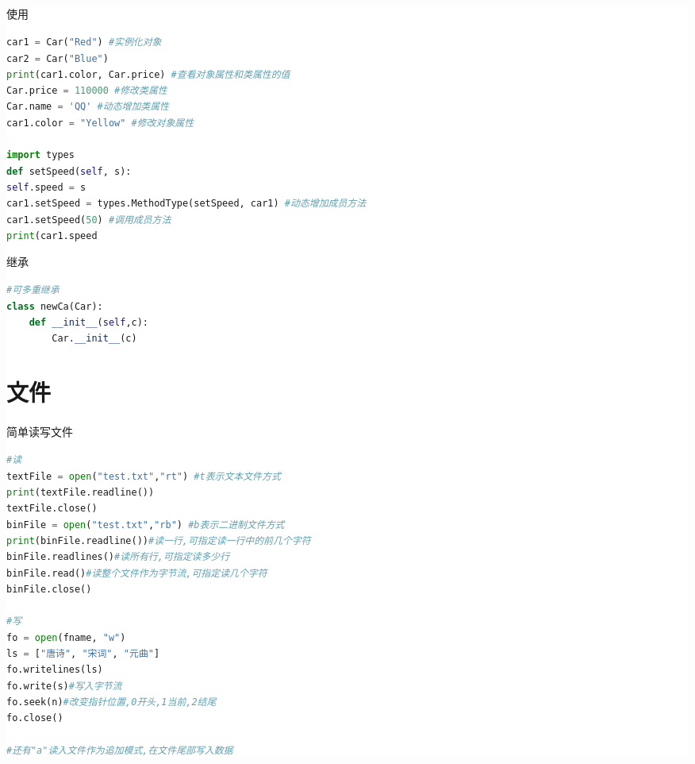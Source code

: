 使用

```python
car1 = Car("Red") #实例化对象
car2 = Car("Blue")
print(car1.color, Car.price) #查看对象属性和类属性的值
Car.price = 110000 #修改类属性
Car.name = 'QQ' #动态增加类属性
car1.color = "Yellow" #修改对象属性

import types
def setSpeed(self, s):
self.speed = s
car1.setSpeed = types.MethodType(setSpeed, car1) #动态增加成员方法
car1.setSpeed(50) #调用成员方法
print(car1.speed
```

继承

```python
#可多重继承
class newCa(Car):
    def __init__(self,c):
        Car.__init__(c)
```



# 文件

简单读写文件

```python
#读
textFile = open("test.txt","rt") #t表示文本文件方式
print(textFile.readline())
textFile.close()
binFile = open("test.txt","rb") #b表示二进制文件方式
print(binFile.readline())#读一行,可指定读一行中的前几个字符
binFile.readlines()#读所有行,可指定读多少行
binFile.read()#读整个文件作为字节流,可指定读几个字符
binFile.close()

#写
fo = open(fname, "w")
ls = ["唐诗", "宋词", "元曲"]
fo.writelines(ls)
fo.write(s)#写入字节流
fo.seek(n)#改变指针位置,0开头,1当前,2结尾
fo.close()

#还有"a"读入文件作为追加模式,在文件尾部写入数据
```

